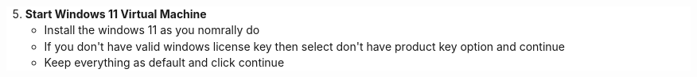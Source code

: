 5. **Start Windows 11 Virtual Machine**
   - Install the windows 11 as you nomrally do
   - If you don't have valid windows license key then select don't have product key option and continue
   - Keep everything as default and click continue
